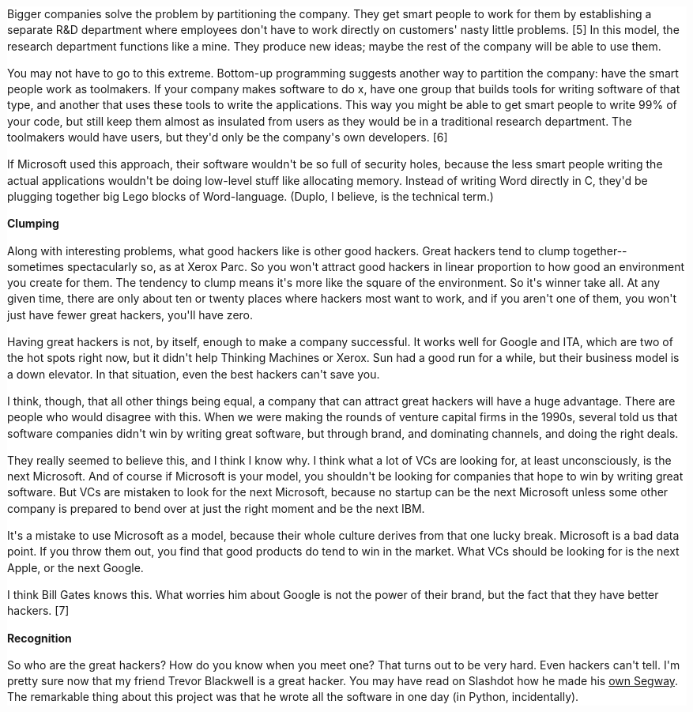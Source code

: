 Bigger companies solve the problem by partitioning the company. They get smart people to work for them by establishing a separate R&D department where employees don't have to work directly on customers' nasty little problems. \[5\] In this model, the research department functions like a mine. They produce new ideas; maybe the rest of the company will be able to use them.

You may not have to go to this extreme. Bottom-up programming suggests another way to partition the company: have the smart people work as toolmakers. If your company makes software to do x, have one group that builds tools for writing software of that type, and another that uses these tools to write the applications. This way you might be able to get smart people to write 99% of your code, but still keep them almost as insulated from users as they would be in a traditional research department. The toolmakers would have users, but they'd only be the company's own developers. \[6\]

If Microsoft used this approach, their software wouldn't be so full of security holes, because the less smart people writing the actual applications wouldn't be doing low-level stuff like allocating memory. Instead of writing Word directly in C, they'd be plugging together big Lego blocks of Word-language. (Duplo, I believe, is the technical term.)

**Clumping**

Along with interesting problems, what good hackers like is other good hackers. Great hackers tend to clump together-- sometimes spectacularly so, as at Xerox Parc. So you won't attract good hackers in linear proportion to how good an environment you create for them. The tendency to clump means it's more like the square of the environment. So it's winner take all. At any given time, there are only about ten or twenty places where hackers most want to work, and if you aren't one of them, you won't just have fewer great hackers, you'll have zero.

Having great hackers is not, by itself, enough to make a company successful. It works well for Google and ITA, which are two of the hot spots right now, but it didn't help Thinking Machines or Xerox. Sun had a good run for a while, but their business model is a down elevator. In that situation, even the best hackers can't save you.

I think, though, that all other things being equal, a company that can attract great hackers will have a huge advantage. There are people who would disagree with this. When we were making the rounds of venture capital firms in the 1990s, several told us that software companies didn't win by writing great software, but through brand, and dominating channels, and doing the right deals.

They really seemed to believe this, and I think I know why. I think what a lot of VCs are looking for, at least unconsciously, is the next Microsoft. And of course if Microsoft is your model, you shouldn't be looking for companies that hope to win by writing great software. But VCs are mistaken to look for the next Microsoft, because no startup can be the next Microsoft unless some other company is prepared to bend over at just the right moment and be the next IBM.

It's a mistake to use Microsoft as a model, because their whole culture derives from that one lucky break. Microsoft is a bad data point. If you throw them out, you find that good products do tend to win in the market. What VCs should be looking for is the next Apple, or the next Google.

I think Bill Gates knows this. What worries him about Google is not the power of their brand, but the fact that they have better hackers. \[7\]

**Recognition**

So who are the great hackers? How do you know when you meet one? That turns out to be very hard. Even hackers can't tell. I'm pretty sure now that my friend Trevor Blackwell is a great hacker. You may have read on Slashdot how he made his [own Segway](http://www.tlb.org/scooter.html). The remarkable thing about this project was that he wrote all the software in one day (in Python, incidentally).
